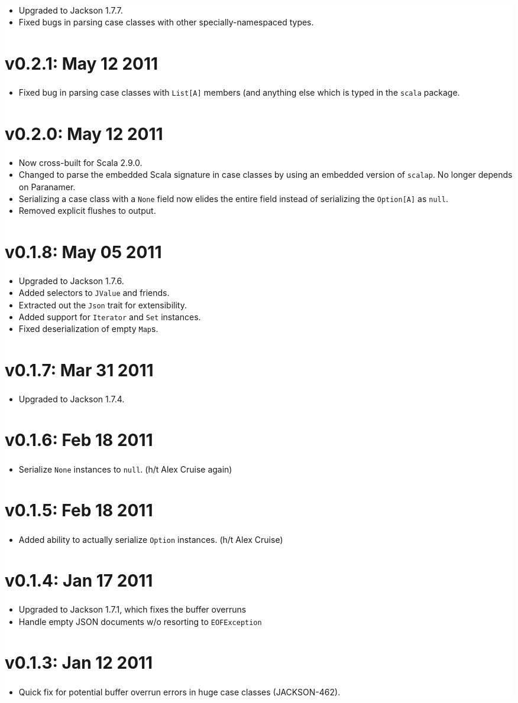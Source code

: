 * Upgraded to Jackson 1.7.7.
* Fixed bugs in parsing case classes with other specially-namespaced types.


v0.2.1: May 12 2011
===================

* Fixed bug in parsing case classes with `List[A]` members (and anything else
  which is typed in the `scala` package.


v0.2.0: May 12 2011
===================

* Now cross-built for Scala 2.9.0.
* Changed to parse the embedded Scala signature in case classes by using an
  embedded version of `scalap`. No longer depends on Paranamer.
* Serializing a case class with a `None` field now elides the entire field
  instead of serializing the `Option[A]` as `null`.
* Removed explicit flushes to output.


v0.1.8: May 05 2011
===================

* Upgraded to Jackson 1.7.6.
* Added selectors to `JValue` and friends.
* Extracted out the `Json` trait for extensibility.
* Added support for `Iterator` and `Set` instances.
* Fixed deserialization of empty `Map`s.


v0.1.7: Mar 31 2011
===================

* Upgraded to Jackson 1.7.4.


v0.1.6: Feb 18 2011
===================

* Serialize `None` instances to `null`. (h/t Alex Cruise again)


v0.1.5: Feb 18 2011
===================

* Added ability to actually serialize `Option` instances. (h/t Alex Cruise)


v0.1.4: Jan 17 2011
===================

* Upgraded to Jackson 1.7.1, which fixes the buffer overruns
* Handle empty JSON documents w/o resorting to `EOFException`


v0.1.3: Jan 12 2011
===================

* Quick fix for potential buffer overrun errors in huge case classes (JACKSON-462).
